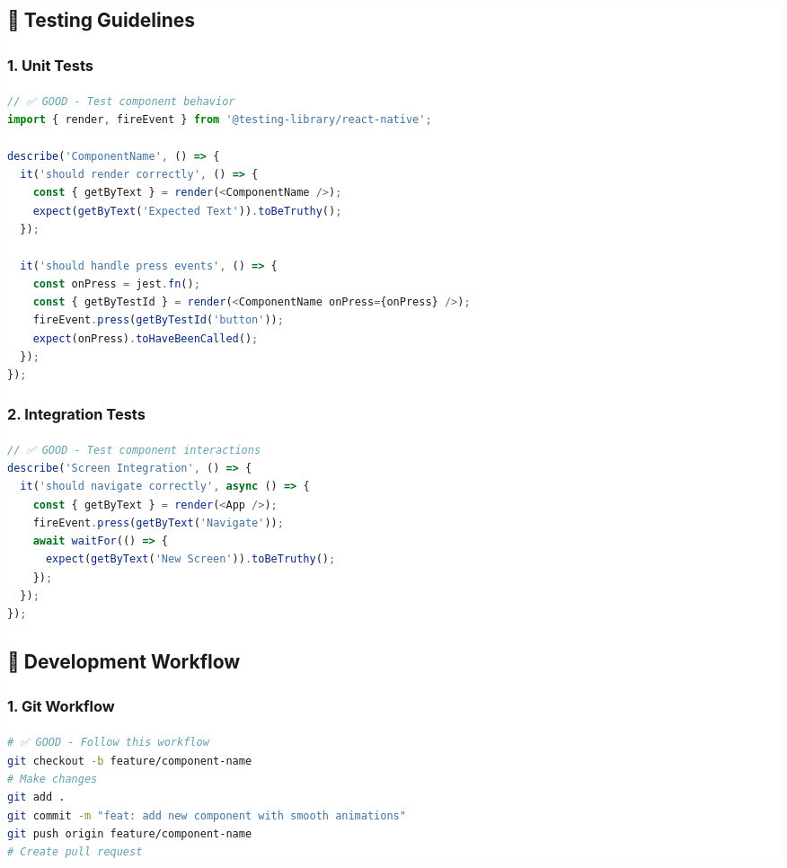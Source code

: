 ```javascript
```

## 🧪 Testing Guidelines

### 1. Unit Tests
```javascript
// ✅ GOOD - Test component behavior
import { render, fireEvent } from '@testing-library/react-native';

describe('ComponentName', () => {
  it('should render correctly', () => {
    const { getByText } = render(<ComponentName />);
    expect(getByText('Expected Text')).toBeTruthy();
  });
  
  it('should handle press events', () => {
    const onPress = jest.fn();
    const { getByTestId } = render(<ComponentName onPress={onPress} />);
    fireEvent.press(getByTestId('button'));
    expect(onPress).toHaveBeenCalled();
  });
});
```

### 2. Integration Tests
```javascript
// ✅ GOOD - Test component interactions
describe('Screen Integration', () => {
  it('should navigate correctly', async () => {
    const { getByText } = render(<App />);
    fireEvent.press(getByText('Navigate'));
    await waitFor(() => {
      expect(getByText('New Screen')).toBeTruthy();
    });
  });
});
```

## 🔧 Development Workflow

### 1. Git Workflow
```bash
# ✅ GOOD - Follow this workflow
git checkout -b feature/component-name
# Make changes
git add .
git commit -m "feat: add new component with smooth animations"
git push origin feature/component-name
# Create pull request
```
